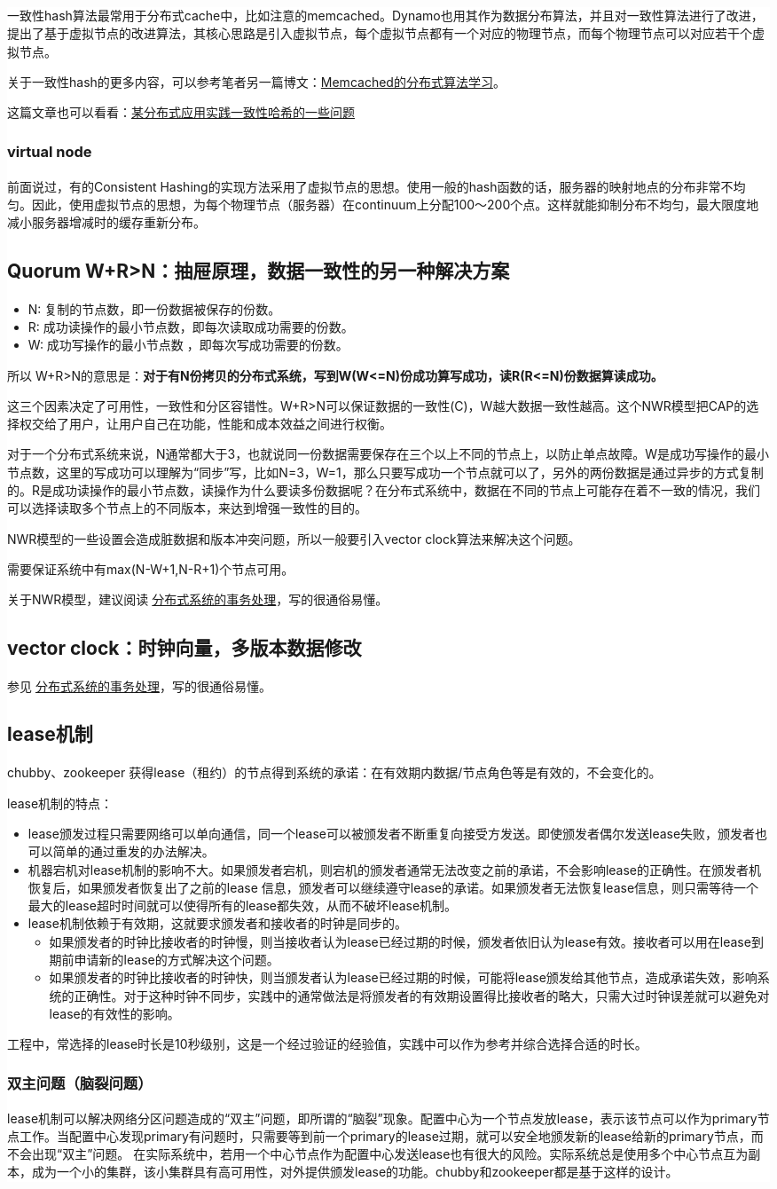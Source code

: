 一致性hash算法最常用于分布式cache中，比如注意的memcached。Dynamo也用其作为数据分布算法，并且对一致性算法进行了改进，提出了基于虚拟节点的改进算法，其核心思路是引入虚拟节点，每个虚拟节点都有一个对应的物理节点，而每个物理节点可以对应若干个虚拟节点。

关于一致性hash的更多内容，可以参考笔者另一篇博文：[Memcached的分布式算法学习](http://blog.arganzheng.me/posts/thinking-in-distributed-systems.html)。

这篇文章也可以看看：[某分布式应用实践一致性哈希的一些问题](http://timyang.net/architecture/consistent-hashing-practice/)

### virtual node

前面说过，有的Consistent Hashing的实现方法采用了虚拟节点的思想。使用一般的hash函数的话，服务器的映射地点的分布非常不均匀。因此，使用虚拟节点的思想，为每个物理节点（服务器）在continuum上分配100～200个点。这样就能抑制分布不均匀，最大限度地减小服务器增减时的缓存重新分布。

## Quorum W+R>N：抽屉原理，数据一致性的另一种解决方案

- N: 复制的节点数，即一份数据被保存的份数。
- R: 成功读操作的最小节点数，即每次读取成功需要的份数。
- W: 成功写操作的最小节点数 ，即每次写成功需要的份数。

所以 W+R>N的意思是：**对于有N份拷贝的分布式系统，写到W(W<=N)份成功算写成功，读R(R<=N)份数据算读成功。**

这三个因素决定了可用性，一致性和分区容错性。W+R>N可以保证数据的一致性(C)，W越大数据一致性越高。这个NWR模型把CAP的选择权交给了用户，让用户自己在功能，性能和成本效益之间进行权衡。

对于一个分布式系统来说，N通常都大于3，也就说同一份数据需要保存在三个以上不同的节点上，以防止单点故障。W是成功写操作的最小节点数，这里的写成功可以理解为“同步”写，比如N=3，W=1，那么只要写成功一个节点就可以了，另外的两份数据是通过异步的方式复制的。R是成功读操作的最小节点数，读操作为什么要读多份数据呢？在分布式系统中，数据在不同的节点上可能存在着不一致的情况，我们可以选择读取多个节点上的不同版本，来达到增强一致性的目的。

NWR模型的一些设置会造成脏数据和版本冲突问题，所以一般要引入vector clock算法来解决这个问题。

需要保证系统中有max(N-W+1,N-R+1)个节点可用。

关于NWR模型，建议阅读 [分布式系统的事务处理](http://coolshell.cn/articles/10910.html)，写的很通俗易懂。

## vector clock：时钟向量，多版本数据修改

参见 [分布式系统的事务处理](http://coolshell.cn/articles/10910.html)，写的很通俗易懂。

## lease机制

chubby、zookeeper 获得lease（租约）的节点得到系统的承诺：在有效期内数据/节点角色等是有效的，不会变化的。

lease机制的特点：

- lease颁发过程只需要网络可以单向通信，同一个lease可以被颁发者不断重复向接受方发送。即使颁发者偶尔发送lease失败，颁发者也可以简单的通过重发的办法解决。
- 机器宕机对lease机制的影响不大。如果颁发者宕机，则宕机的颁发者通常无法改变之前的承诺，不会影响lease的正确性。在颁发者机恢复后，如果颁发者恢复出了之前的lease 信息，颁发者可以继续遵守lease的承诺。如果颁发者无法恢复lease信息，则只需等待一个最大的lease超时时间就可以使得所有的lease都失效，从而不破坏lease机制。
- lease机制依赖于有效期，这就要求颁发者和接收者的时钟是同步的。
  - 如果颁发者的时钟比接收者的时钟慢，则当接收者认为lease已经过期的时候，颁发者依旧认为lease有效。接收者可以用在lease到期前申请新的lease的方式解决这个问题。
  - 如果颁发者的时钟比接收者的时钟快，则当颁发者认为lease已经过期的时候，可能将lease颁发给其他节点，造成承诺失效，影响系统的正确性。对于这种时钟不同步，实践中的通常做法是将颁发者的有效期设置得比接收者的略大，只需大过时钟误差就可以避免对lease的有效性的影响。

工程中，常选择的lease时长是10秒级别，这是一个经过验证的经验值，实践中可以作为参考并综合选择合适的时长。

### 双主问题（脑裂问题）

lease机制可以解决网络分区问题造成的“双主”问题，即所谓的“脑裂”现象。配置中心为一个节点发放lease，表示该节点可以作为primary节点工作。当配置中心发现primary有问题时，只需要等到前一个primary的lease过期，就可以安全地颁发新的lease给新的primary节点，而不会出现“双主”问题。 在实际系统中，若用一个中心节点作为配置中心发送lease也有很大的风险。实际系统总是使用多个中心节点互为副本，成为一个小的集群，该小集群具有高可用性，对外提供颁发lease的功能。chubby和zookeeper都是基于这样的设计。
